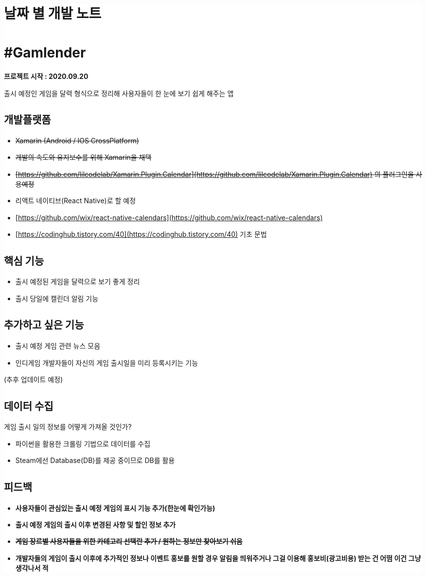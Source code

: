 # 날짜 별 개발 노트

# #Gamlender

**프로젝트 시작 : 2020.09.20**

출시 예정인 게임을 달력 형식으로 정리해 사용자들이 한 눈에 보기 쉽게 해주는 앱

## 개발플랫폼

- ~~Xamarin (Android / IOS CrossPlatform)~~

- ~~개발의 속도와 유지보수를 위해 Xamarin을 채택~~

- ~~[https://github.com/lilcodelab/Xamarin.Plugin.Calendar](https://github.com/lilcodelab/Xamarin.Plugin.Calendar) 의 플러그인을 사용예정~~

- 리액트 네이티브(React Native)로 할 예정

- [https://github.com/wix/react-native-calendars](https://github.com/wix/react-native-calendars)

- [https://codinghub.tistory.com/40](https://codinghub.tistory.com/40) 기초 문법

## 핵심 기능

- 출시 예정된 게임을 달력으로 보기 좋게 정리

- 출시 당일에 캘린더 알림 기능

## 추가하고 싶은 기능

- 출시 예정 게임 관련 뉴스 모음

- 인디게임 개발자들이 자신의 게임 출시일을 미리 등록시키는 기능

(추후 업데이트 예정)

## 데이터 수집

게임 출시 일의 정보를 어떻게 가져올 것인가?

- 파이썬을 활용한 크롤링 기법으로 데이터를 수집

- Steam에선 Database(DB)를 제공 중이므로 DB를 활용

## 피드백

- **사용자들이 관심있는 출시 예정 게임의 표시 기능 추가(한눈에 확인가능)**

- **출시 예정 게임의 출시 이후 변경된 사항 및 할인 정보 추가**

- **~~게임 장르별 사용자들을 위한 카테고리 선택란 추가 / 원하는 정보만 찾아보기 쉬움~~**

- **개발자들의 게임이 출시 이후에 추가적인 정보나 이벤트 홍보를 원할 경우 알림을 띄워주거나 그걸 이용해 홍보비(광고비용) 받는 건 어떰 이건 그냥 생각나서 적**
